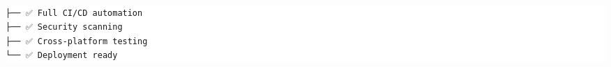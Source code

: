     ├── ✅ Full CI/CD automation
    ├── ✅ Security scanning
    ├── ✅ Cross-platform testing
    └── ✅ Deployment ready

